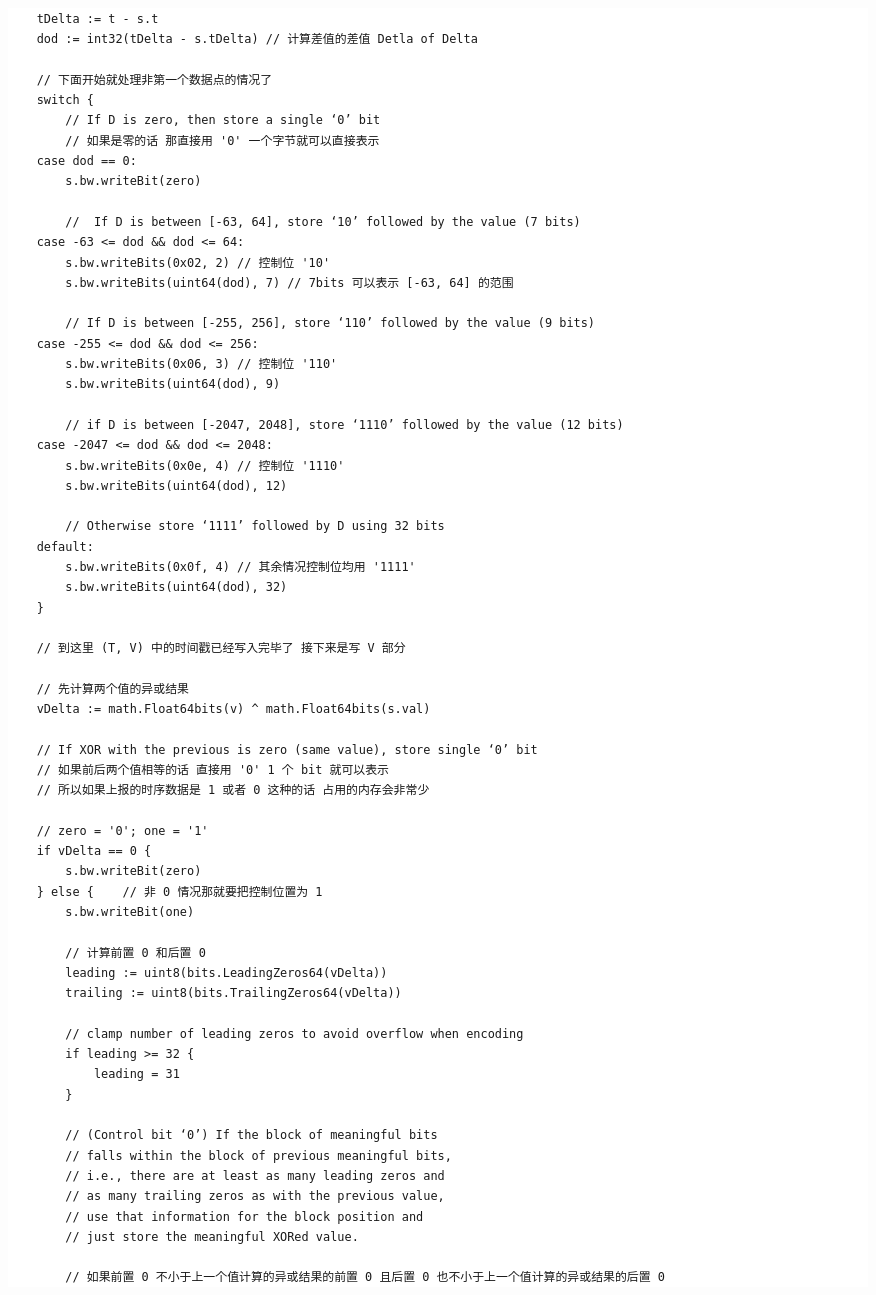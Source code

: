 ```golang
	tDelta := t - s.t
	dod := int32(tDelta - s.tDelta) // 计算差值的差值 Detla of Delta

	// 下面开始就处理非第一个数据点的情况了
	switch {
		// If D is zero, then store a single ‘0’ bit
		// 如果是零的话 那直接用 '0' 一个字节就可以直接表示
	case dod == 0:
		s.bw.writeBit(zero)

		//  If D is between [-63, 64], store ‘10’ followed by the value (7 bits)
	case -63 <= dod && dod <= 64:
		s.bw.writeBits(0x02, 2) // 控制位 '10'
		s.bw.writeBits(uint64(dod), 7) // 7bits 可以表示 [-63, 64] 的范围

		// If D is between [-255, 256], store ‘110’ followed by the value (9 bits)
	case -255 <= dod && dod <= 256:
		s.bw.writeBits(0x06, 3) // 控制位 '110'
		s.bw.writeBits(uint64(dod), 9)

		// if D is between [-2047, 2048], store ‘1110’ followed by the value (12 bits)
	case -2047 <= dod && dod <= 2048:
		s.bw.writeBits(0x0e, 4) // 控制位 '1110'
		s.bw.writeBits(uint64(dod), 12)

		// Otherwise store ‘1111’ followed by D using 32 bits
	default:
		s.bw.writeBits(0x0f, 4) // 其余情况控制位均用 '1111'
		s.bw.writeBits(uint64(dod), 32)
	}

	// 到这里 (T, V) 中的时间戳已经写入完毕了 接下来是写 V 部分

	// 先计算两个值的异或结果
	vDelta := math.Float64bits(v) ^ math.Float64bits(s.val)

	// If XOR with the previous is zero (same value), store single ‘0’ bit
	// 如果前后两个值相等的话 直接用 '0' 1 个 bit 就可以表示
	// 所以如果上报的时序数据是 1 或者 0 这种的话 占用的内存会非常少

	// zero = '0'; one = '1'
	if vDelta == 0 {
		s.bw.writeBit(zero)
	} else {    // 非 0 情况那就要把控制位置为 1
		s.bw.writeBit(one)

		// 计算前置 0 和后置 0
		leading := uint8(bits.LeadingZeros64(vDelta))
		trailing := uint8(bits.TrailingZeros64(vDelta))

		// clamp number of leading zeros to avoid overflow when encoding
		if leading >= 32 {
			leading = 31
		}

		// (Control bit ‘0’) If the block of meaningful bits
		// falls within the block of previous meaningful bits,
		// i.e., there are at least as many leading zeros and
		// as many trailing zeros as with the previous value,
		// use that information for the block position and
		// just store the meaningful XORed value.

		// 如果前置 0 不小于上一个值计算的异或结果的前置 0 且后置 0 也不小于上一个值计算的异或结果的后置 0
```